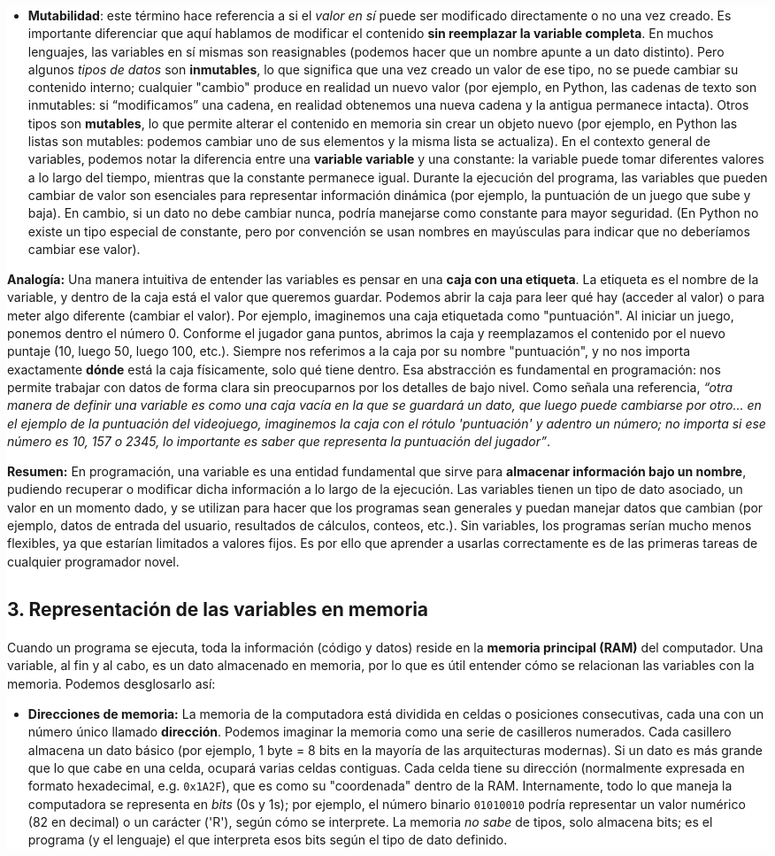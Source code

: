 * **Mutabilidad**: este término hace referencia a si el *valor en sí* puede ser modificado directamente o no una vez creado. Es importante diferenciar que aquí hablamos de modificar el contenido **sin reemplazar la variable completa**. En muchos lenguajes, las variables en sí mismas son reasignables (podemos hacer que un nombre apunte a un dato distinto). Pero algunos *tipos de datos* son **inmutables**, lo que significa que una vez creado un valor de ese tipo, no se puede cambiar su contenido interno; cualquier "cambio" produce en realidad un nuevo valor (por ejemplo, en Python, las cadenas de texto son inmutables: si “modificamos” una cadena, en realidad obtenemos una nueva cadena y la antigua permanece intacta). Otros tipos son **mutables**, lo que permite alterar el contenido en memoria sin crear un objeto nuevo (por ejemplo, en Python las listas son mutables: podemos cambiar uno de sus elementos y la misma lista se actualiza). En el contexto general de variables, podemos notar la diferencia entre una **variable variable** y una constante: la variable puede tomar diferentes valores a lo largo del tiempo, mientras que la constante permanece igual. Durante la ejecución del programa, las variables que pueden cambiar de valor son esenciales para representar información dinámica (por ejemplo, la puntuación de un juego que sube y baja). En cambio, si un dato no debe cambiar nunca, podría manejarse como constante para mayor seguridad. (En Python no existe un tipo especial de constante, pero por convención se usan nombres en mayúsculas para indicar que no deberíamos cambiar ese valor).

**Analogía:** Una manera intuitiva de entender las variables es pensar en una **caja con una etiqueta**. La etiqueta es el nombre de la variable, y dentro de la caja está el valor que queremos guardar. Podemos abrir la caja para leer qué hay (acceder al valor) o para meter algo diferente (cambiar el valor). Por ejemplo, imaginemos una caja etiquetada como "puntuación". Al iniciar un juego, ponemos dentro el número 0. Conforme el jugador gana puntos, abrimos la caja y reemplazamos el contenido por el nuevo puntaje (10, luego 50, luego 100, etc.). Siempre nos referimos a la caja por su nombre "puntuación", y no nos importa exactamente **dónde** está la caja físicamente, solo qué tiene dentro. Esa abstracción es fundamental en programación: nos permite trabajar con datos de forma clara sin preocuparnos por los detalles de bajo nivel. Como señala una referencia, *“otra manera de definir una variable es como una caja vacía en la que se guardará un dato, que luego puede cambiarse por otro... en el ejemplo de la puntuación del videojuego, imaginemos la caja con el rótulo 'puntuación' y adentro un número; no importa si ese número es 10, 157 o 2345, lo importante es saber que representa la puntuación del jugador”*.

**Resumen:** En programación, una variable es una entidad fundamental que sirve para **almacenar información bajo un nombre**, pudiendo recuperar o modificar dicha información a lo largo de la ejecución. Las variables tienen un tipo de dato asociado, un valor en un momento dado, y se utilizan para hacer que los programas sean generales y puedan manejar datos que cambian (por ejemplo, datos de entrada del usuario, resultados de cálculos, conteos, etc.). Sin variables, los programas serían mucho menos flexibles, ya que estarían limitados a valores fijos. Es por ello que aprender a usarlas correctamente es de las primeras tareas de cualquier programador novel.

## 3. Representación de las variables en **memoria**

Cuando un programa se ejecuta, toda la información (código y datos) reside en la **memoria principal (RAM)** del computador. Una variable, al fin y al cabo, es un dato almacenado en memoria, por lo que es útil entender cómo se relacionan las variables con la memoria. Podemos desglosarlo así:

* **Direcciones de memoria:** La memoria de la computadora está dividida en celdas o posiciones consecutivas, cada una con un número único llamado **dirección**. Podemos imaginar la memoria como una serie de casilleros numerados. Cada casillero almacena un dato básico (por ejemplo, 1 byte = 8 bits en la mayoría de las arquitecturas modernas). Si un dato es más grande que lo que cabe en una celda, ocupará varias celdas contiguas. Cada celda tiene su dirección (normalmente expresada en formato hexadecimal, e.g. `0x1A2F`), que es como su "coordenada" dentro de la RAM. Internamente, todo lo que maneja la computadora se representa en *bits* (0s y 1s); por ejemplo, el número binario `01010010` podría representar un valor numérico (82 en decimal) o un carácter ('R'), según cómo se interprete. La memoria *no sabe* de tipos, solo almacena bits; es el programa (y el lenguaje) el que interpreta esos bits según el tipo de dato definido.
